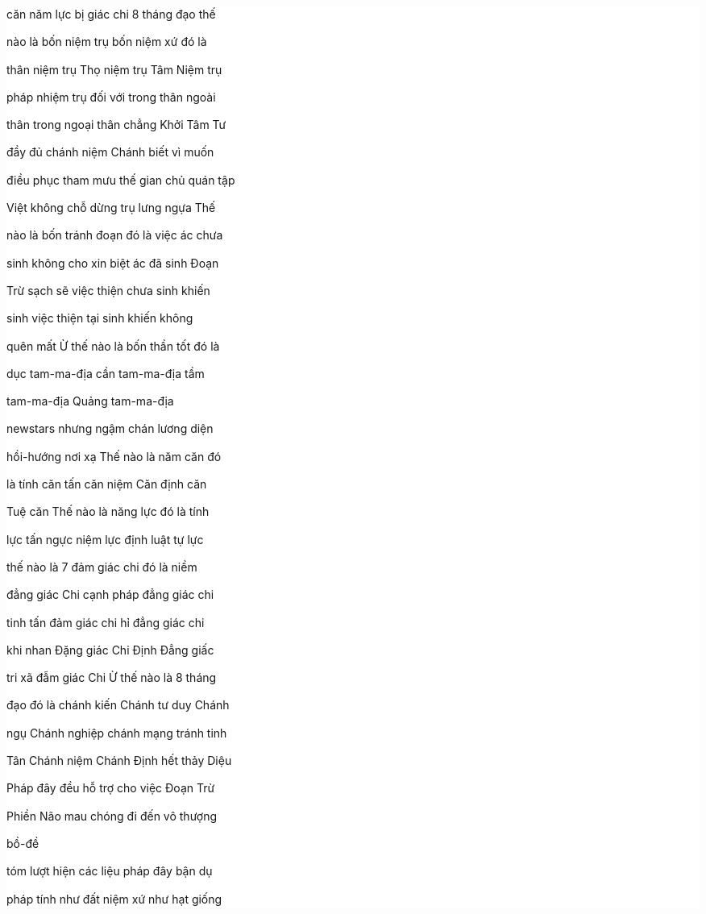 căn năm lực bị giác chi 8 tháng đạo thế

nào là bốn niệm trụ bốn niệm xứ đó là

thân niệm trụ Thọ niệm trụ Tâm Niệm trụ

pháp nhiệm trụ đối với trong thân ngoài

thân trong ngoại thân chẳng Khởi Tâm Tư

đầy đủ chánh niệm Chánh biết vì muốn

điều phục tham mưu thế gian chủ quán tập

Việt không chỗ dừng trụ lưng ngựa Thế

nào là bốn tránh đoạn đó là việc ác chưa

sinh không cho xin biệt ác đã sinh Đoạn

Trừ sạch sẽ việc thiện chưa sinh khiến

sinh việc thiện tại sinh khiến không

quên mất Ừ thế nào là bốn thần tốt đó là

dục tam-ma-địa cần tam-ma-địa tầm

tam-ma-địa Quảng tam-ma-địa

newstars nhưng ngậm chán lương diện

hồi-hướng nơi xạ Thế nào là năm căn đó

là tính căn tấn căn niệm Căn định căn

Tuệ căn Thế nào là năng lực đó là tính

lực tấn ngực niệm lực định luật tự lực

thế nào là 7 đảm giác chi đó là niềm

đẳng giác Chi cạnh pháp đẳng giác chi

tinh tấn đảm giác chi hỉ đẳng giác chi

khi nhan Đặng giác Chi Định Đẳng giấc

tri xã đẫm giác Chi Ừ thế nào là 8 tháng

đạo đó là chánh kiến Chánh tư duy Chánh

ngụ Chánh nghiệp chánh mạng tránh tinh

Tân Chánh niệm Chánh Định hết thảy Diệu

Pháp đây đều hỗ trợ cho việc Đoạn Trừ

Phiền Não mau chóng đi đến vô thượng

bồ-đề

tóm lượt hiện các liệu pháp đây bận dụ

pháp tính như đất niệm xứ như hạt giống
